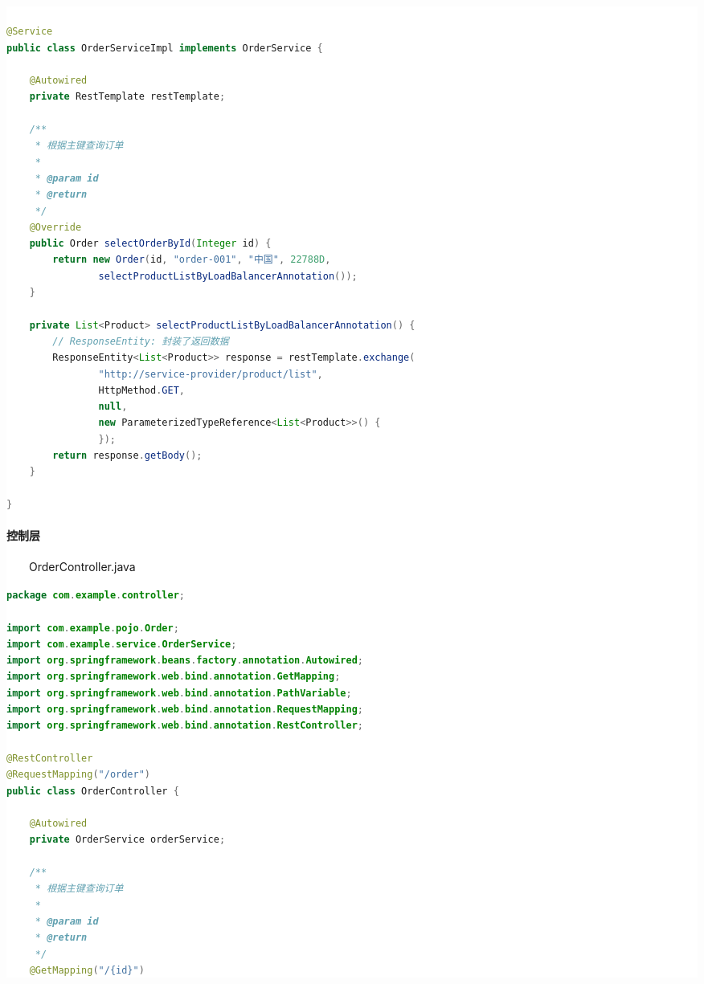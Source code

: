 ```java

@Service
public class OrderServiceImpl implements OrderService {

    @Autowired
    private RestTemplate restTemplate;

    /**
     * 根据主键查询订单
     *
     * @param id
     * @return
     */
    @Override
    public Order selectOrderById(Integer id) {
        return new Order(id, "order-001", "中国", 22788D,
                selectProductListByLoadBalancerAnnotation());
    }

    private List<Product> selectProductListByLoadBalancerAnnotation() {
        // ResponseEntity: 封装了返回数据
        ResponseEntity<List<Product>> response = restTemplate.exchange(
                "http://service-provider/product/list",
                HttpMethod.GET,
                null,
                new ParameterizedTypeReference<List<Product>>() {
                });
        return response.getBody();
    }

}
```



#### 控制层



　　OrderController.java

```java
package com.example.controller;

import com.example.pojo.Order;
import com.example.service.OrderService;
import org.springframework.beans.factory.annotation.Autowired;
import org.springframework.web.bind.annotation.GetMapping;
import org.springframework.web.bind.annotation.PathVariable;
import org.springframework.web.bind.annotation.RequestMapping;
import org.springframework.web.bind.annotation.RestController;

@RestController
@RequestMapping("/order")
public class OrderController {

    @Autowired
    private OrderService orderService;

    /**
     * 根据主键查询订单
     *
     * @param id
     * @return
     */
    @GetMapping("/{id}")
```
